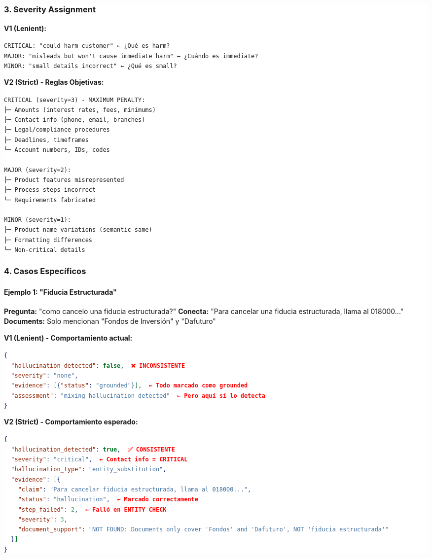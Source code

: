 ### 3. **Severity Assignment**

**V1 (Lenient):**
```
CRITICAL: "could harm customer" ← ¿Qué es harm?
MAJOR: "misleads but won't cause immediate harm" ← ¿Cuándo es immediate?
MINOR: "small details incorrect" ← ¿Qué es small?
```

**V2 (Strict) - Reglas Objetivas:**
```
CRITICAL (severity=3) - MAXIMUM PENALTY:
├─ Amounts (interest rates, fees, minimums)
├─ Contact info (phone, email, branches)
├─ Legal/compliance procedures
├─ Deadlines, timeframes
└─ Account numbers, IDs, codes

MAJOR (severity=2):
├─ Product features misrepresented
├─ Process steps incorrect
└─ Requirements fabricated

MINOR (severity=1):
├─ Product name variations (semantic same)
├─ Formatting differences
└─ Non-critical details
```

### 4. **Casos Específicos**

#### Ejemplo 1: "Fiducia Estructurada"

**Pregunta:** "como cancelo una fiducia estructurada?"
**Conecta:** "Para cancelar una fiducia estructurada, llama al 018000..."
**Documents:** Solo mencionan "Fondos de Inversión" y "Dafuturo"

**V1 (Lenient) - Comportamiento actual:**
```json
{
  "hallucination_detected": false,  ❌ INCONSISTENTE
  "severity": "none",
  "evidence": [{"status": "grounded"}],  ← Todo marcado como grounded
  "assessment": "mixing hallucination detected"  ← Pero aquí sí lo detecta
}
```

**V2 (Strict) - Comportamiento esperado:**
```json
{
  "hallucination_detected": true,  ✅ CONSISTENTE
  "severity": "critical",  ← Contact info = CRITICAL
  "hallucination_type": "entity_substitution",
  "evidence": [{
    "claim": "Para cancelar fiducia estructurada, llama al 018000...",
    "status": "hallucination",  ← Marcado correctamente
    "step_failed": 2,  ← Falló en ENTITY CHECK
    "severity": 3,
    "document_support": "NOT FOUND: Documents only cover 'Fondos' and 'Dafuturo', NOT 'fiducia estructurada'"
  }]
}
```
